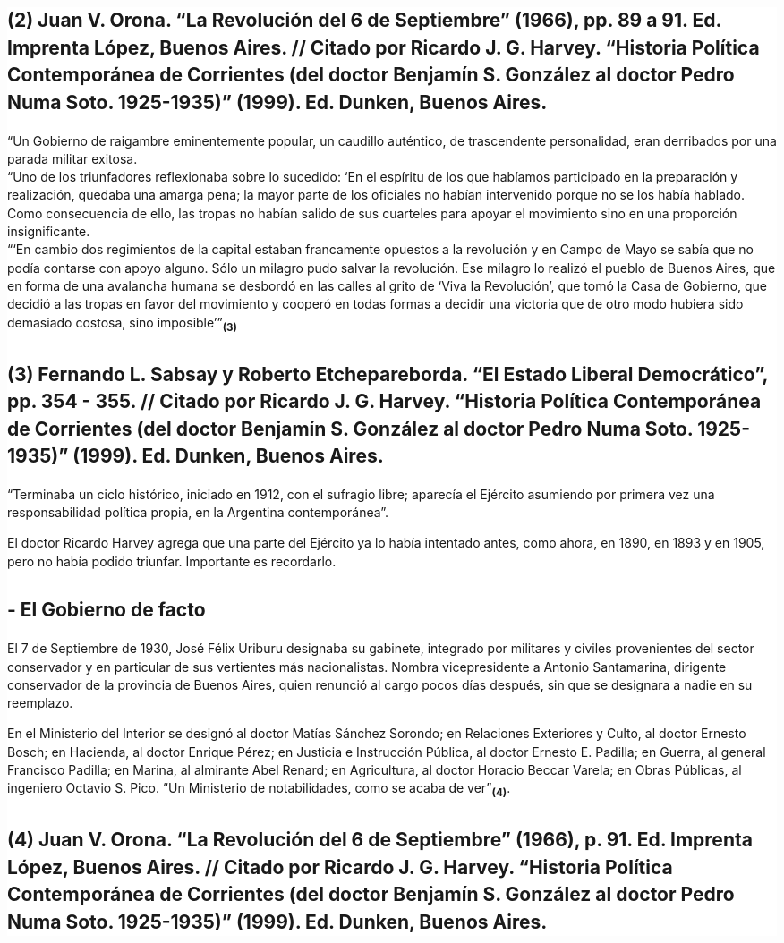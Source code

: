 ## **(2)** Juan V. Orona. “La Revolución del 6 de Septiembre” (1966), pp. 89 a 91. Ed. Imprenta López, Buenos Aires. // Citado por Ricardo J. G. Harvey. “Historia Política Contemporánea de Corrientes (del doctor Benjamín S. González al doctor Pedro Numa Soto. 1925-1935)” (1999). Ed. Dunken, Buenos Aires.

“Un Gobierno de raigambre eminentemente popular, un caudillo auténtico, de trascendente personalidad, eran derribados por una parada militar exitosa.  
“Uno de los triunfadores reflexionaba sobre lo sucedido: ‘En el espíritu de los que habíamos participado en la preparación y realización, quedaba una amarga pena; la mayor parte de los oficiales no habían intervenido porque no se los había hablado. Como consecuencia de ello, las tropas no habían salido de sus cuarteles para apoyar el movimiento sino en una proporción insignificante.  
“‘En cambio dos regimientos de la capital estaban francamente opuestos a la revolución y en Campo de Mayo se sabía que no podía contarse con apoyo alguno. Sólo un milagro pudo salvar la revolución. Ese milagro lo realizó el pueblo de Buenos Aires, que en forma de una avalancha humana se desbordó en las calles al grito de ‘Viva la Revolución’, que tomó la Casa de Gobierno, que decidió a las tropas en favor del movimiento y cooperó en todas formas a decidir una victoria que de otro modo hubiera sido demasiado costosa, sino imposible’”<sub><strong>(3)</strong></sub>

## **(3)** Fernando L. Sabsay y Roberto Etchepareborda. “El Estado Liberal Democrático”, pp. 354 - 355. // Citado por Ricardo J. G. Harvey. “Historia Política Contemporánea de Corrientes (del doctor Benjamín S. González al doctor Pedro Numa Soto. 1925-1935)” (1999). Ed. Dunken, Buenos Aires.

“Terminaba un ciclo histórico, iniciado en 1912, con el sufragio libre; aparecía el Ejército asumiendo por primera vez una responsabilidad política propia, en la Argentina contemporánea”.

El doctor Ricardo Harvey agrega que una parte del Ejército ya lo había intentado antes, como ahora, en 1890, en 1893 y en 1905, pero no había podido triunfar. Importante es recordarlo.

## **\- El Gobierno de facto**

El 7 de Septiembre de 1930, José Félix Uriburu designaba su gabinete, integrado por militares y civiles provenientes del sector conservador y en particular de sus vertientes más nacionalistas. Nombra vicepresidente a Antonio Santamarina, dirigente conservador de la provincia de Buenos Aires, quien renunció al cargo pocos días después, sin que se designara a nadie en su reemplazo.

En el Ministerio del Interior se designó al doctor Matías Sánchez Sorondo; en Relaciones Exteriores y Culto, al doctor Ernesto Bosch; en Hacienda, al doctor Enrique Pérez; en Justicia e Instrucción Pública, al doctor Ernesto E. Padilla; en Guerra, al general Francisco Padilla; en Marina, al almirante Abel Renard; en Agricultura, al doctor Horacio Beccar Varela; en Obras Públicas, al ingeniero Octavio S. Pico. “Un Ministerio de notabilidades, como se acaba de ver”<sub><strong>(4)</strong></sub>.

## **(4)** Juan V. Orona. “La Revolución del 6 de Septiembre” (1966), p. 91. Ed. Imprenta López, Buenos Aires. // Citado por Ricardo J. G. Harvey. “Historia Política Contemporánea de Corrientes (del doctor Benjamín S. González al doctor Pedro Numa Soto. 1925-1935)” (1999). Ed. Dunken, Buenos Aires.
